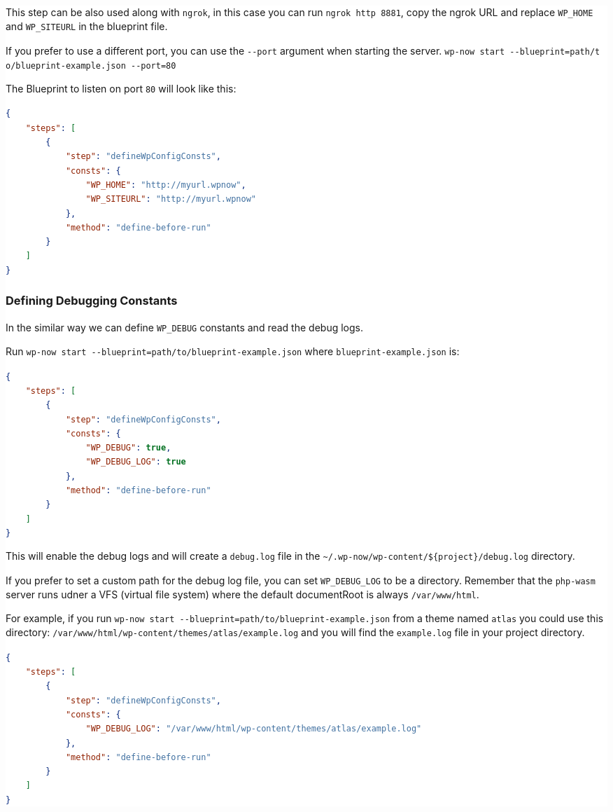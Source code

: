 This step can be also used along with `ngrok`, in this case you can run `ngrok http 8881`, copy the ngrok URL and replace `WP_HOME` and `WP_SITEURL` in the blueprint file.

If you prefer to use a different port, you can use the `--port` argument when starting the server.
`wp-now start --blueprint=path/to/blueprint-example.json --port=80`

The Blueprint to listen on port `80` will look like this:

```json
{
	"steps": [
		{
			"step": "defineWpConfigConsts",
			"consts": {
				"WP_HOME": "http://myurl.wpnow",
				"WP_SITEURL": "http://myurl.wpnow"
			},
			"method": "define-before-run"
		}
	]
}
```

### Defining Debugging Constants

In the similar way we can define `WP_DEBUG` constants and read the debug logs.

Run `wp-now start --blueprint=path/to/blueprint-example.json` where `blueprint-example.json` is:

```json
{
	"steps": [
		{
			"step": "defineWpConfigConsts",
			"consts": {
				"WP_DEBUG": true,
				"WP_DEBUG_LOG": true
			},
			"method": "define-before-run"
		}
	]
}
```

This will enable the debug logs and will create a `debug.log` file in the `~/.wp-now/wp-content/${project}/debug.log` directory.

If you prefer to set a custom path for the debug log file, you can set `WP_DEBUG_LOG` to be a directory. Remember that the `php-wasm` server runs udner a VFS (virtual file system) where the default documentRoot is always `/var/www/html`.

For example, if you run `wp-now start --blueprint=path/to/blueprint-example.json` from a theme named `atlas` you could use this directory: `/var/www/html/wp-content/themes/atlas/example.log` and you will find the `example.log` file in your project directory.

```json
{
	"steps": [
		{
			"step": "defineWpConfigConsts",
			"consts": {
				"WP_DEBUG_LOG": "/var/www/html/wp-content/themes/atlas/example.log"
			},
			"method": "define-before-run"
		}
	]
}
```
